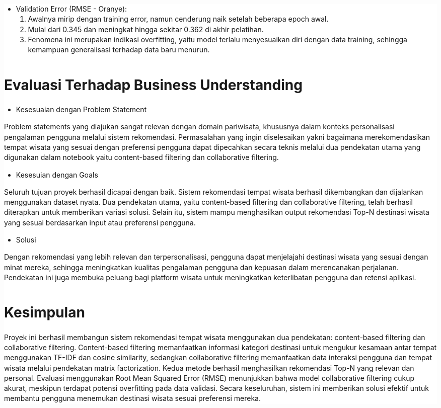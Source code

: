 - Validation Error (RMSE - Oranye):
   1. Awalnya mirip dengan training error, namun cenderung naik setelah beberapa epoch awal.
   2. Mulai dari 0.345 dan meningkat hingga sekitar 0.362 di akhir pelatihan.
   3. Fenomena ini merupakan indikasi overfitting, yaitu model terlalu menyesuaikan diri 
      dengan data training, sehingga kemampuan generalisasi terhadap data baru menurun.

# Evaluasi Terhadap Business Understanding

- Kesesuaian dengan Problem Statement

Problem statements yang diajukan sangat relevan dengan domain pariwisata, khususnya dalam konteks personalisasi pengalaman pengguna melalui sistem rekomendasi. Permasalahan yang ingin diselesaikan yakni bagaimana merekomendasikan tempat wisata yang sesuai dengan preferensi pengguna dapat dipecahkan secara teknis melalui dua pendekatan utama yang digunakan dalam notebook yaitu content-based filtering dan collaborative filtering. 

- Kesesuian dengan Goals

Seluruh tujuan proyek berhasil dicapai dengan baik. Sistem rekomendasi tempat wisata berhasil dikembangkan dan dijalankan menggunakan dataset nyata. Dua pendekatan utama, yaitu content-based filtering dan collaborative filtering, telah berhasil diterapkan untuk memberikan variasi solusi. Selain itu, sistem mampu menghasilkan output rekomendasi Top-N destinasi wisata yang sesuai berdasarkan input atau preferensi pengguna.


- Solusi

Dengan rekomendasi yang lebih relevan dan terpersonalisasi, pengguna dapat menjelajahi destinasi wisata yang sesuai dengan minat mereka, sehingga meningkatkan kualitas pengalaman pengguna dan kepuasan dalam merencanakan perjalanan. Pendekatan ini juga membuka peluang bagi platform wisata untuk meningkatkan keterlibatan pengguna dan retensi aplikasi.

# Kesimpulan

Proyek ini berhasil membangun sistem rekomendasi tempat wisata menggunakan dua pendekatan: content-based filtering dan collaborative filtering. Content-based filtering memanfaatkan informasi kategori destinasi untuk mengukur kesamaan antar tempat menggunakan TF-IDF dan cosine similarity, sedangkan collaborative filtering memanfaatkan data interaksi pengguna dan tempat wisata melalui pendekatan matrix factorization. Kedua metode berhasil menghasilkan rekomendasi Top-N yang relevan dan personal. Evaluasi menggunakan Root Mean Squared Error (RMSE) menunjukkan bahwa model collaborative filtering cukup akurat, meskipun terdapat potensi overfitting pada data validasi. Secara keseluruhan, sistem ini memberikan solusi efektif untuk membantu pengguna menemukan destinasi wisata sesuai preferensi mereka.

